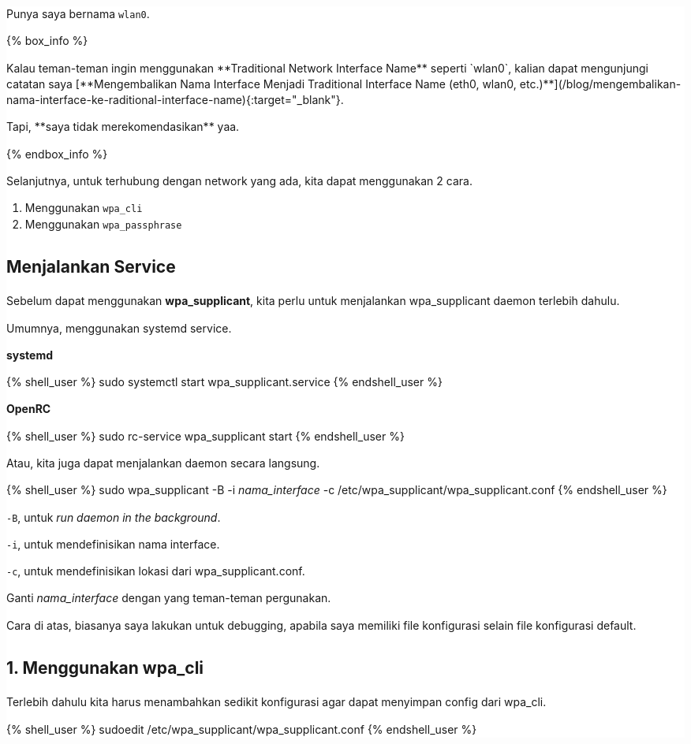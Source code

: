Punya saya bernama `wlan0`.

{% box_info %}
<p markdown=1>Kalau teman-teman ingin menggunakan **Traditional Network Interface Name** seperti `wlan0`, kalian dapat mengunjungi catatan saya [**Mengembalikan Nama Interface Menjadi Traditional Interface Name (eth0, wlan0, etc.)**](/blog/mengembalikan-nama-interface-ke-raditional-interface-name){:target="_blank"}.</p>
<p markdown=1>Tapi, **saya tidak merekomendasikan** yaa.</p>
{% endbox_info %}

Selanjutnya, untuk terhubung dengan network yang ada, kita dapat menggunakan 2 cara.

1. Menggunakan `wpa_cli`
2. Menggunakan `wpa_passphrase`

## Menjalankan Service

Sebelum dapat menggunakan **wpa_supplicant**, kita perlu untuk menjalankan wpa_supplicant daemon terlebih dahulu.

Umumnya, menggunakan systemd service.

**systemd**

{% shell_user %}
sudo systemctl start wpa_supplicant.service
{% endshell_user %}

**OpenRC**

{% shell_user %}
sudo rc-service wpa_supplicant start
{% endshell_user %}

Atau, kita juga dapat menjalankan daemon secara langsung.

{% shell_user %}
sudo wpa_supplicant -B -i <i>nama_interface</i> -c /etc/wpa_supplicant/wpa_supplicant.conf
{% endshell_user %}

`-B`, untuk *run daemon in the background*.

`-i`, untuk mendefinisikan nama interface.

`-c`, untuk mendefinisikan lokasi dari wpa_supplicant.conf.

Ganti *nama_interface* dengan yang teman-teman pergunakan.

Cara di atas, biasanya saya lakukan untuk debugging, apabila saya memiliki file konfigurasi selain file konfigurasi default.



## 1. Menggunakan wpa_cli

Terlebih dahulu kita harus menambahkan sedikit konfigurasi agar dapat menyimpan config dari wpa_cli.

{% shell_user %}
sudoedit /etc/wpa_supplicant/wpa_supplicant.conf
{% endshell_user %}
